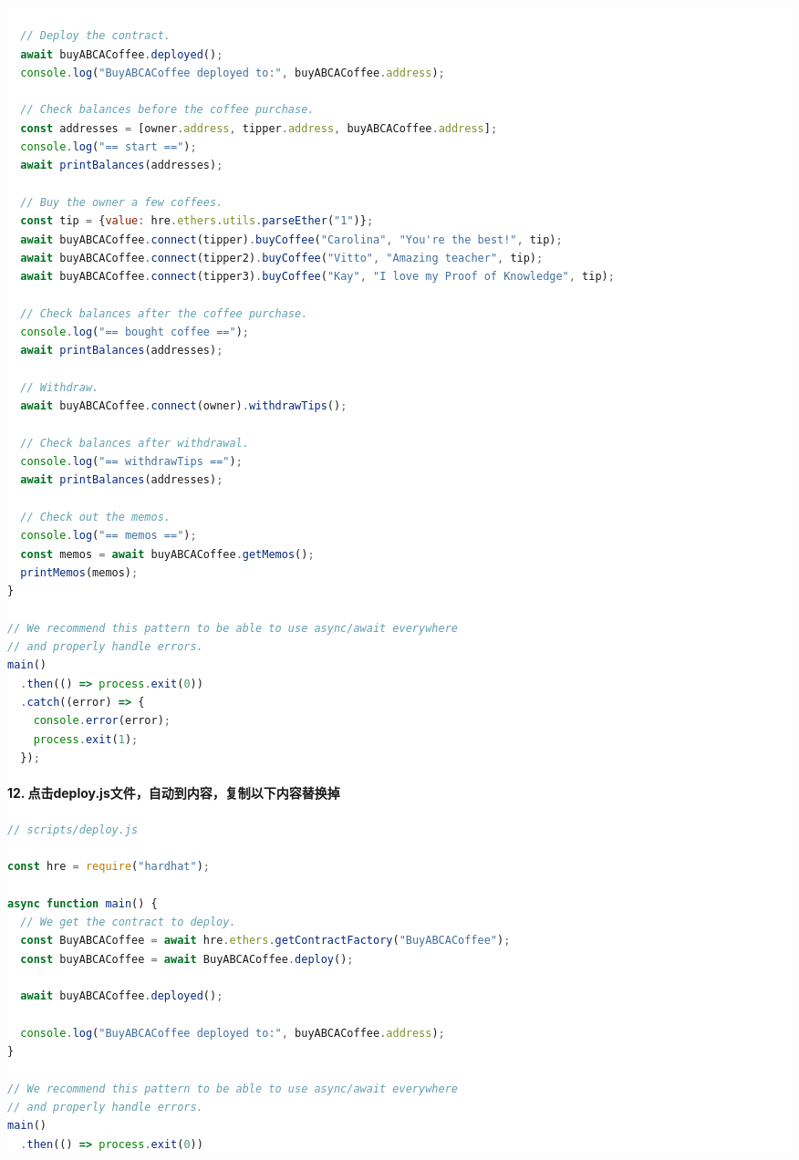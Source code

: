 ```javascript

  // Deploy the contract.
  await buyABCACoffee.deployed();
  console.log("BuyABCACoffee deployed to:", buyABCACoffee.address);

  // Check balances before the coffee purchase.
  const addresses = [owner.address, tipper.address, buyABCACoffee.address];
  console.log("== start ==");
  await printBalances(addresses);

  // Buy the owner a few coffees.
  const tip = {value: hre.ethers.utils.parseEther("1")};
  await buyABCACoffee.connect(tipper).buyCoffee("Carolina", "You're the best!", tip);
  await buyABCACoffee.connect(tipper2).buyCoffee("Vitto", "Amazing teacher", tip);
  await buyABCACoffee.connect(tipper3).buyCoffee("Kay", "I love my Proof of Knowledge", tip);

  // Check balances after the coffee purchase.
  console.log("== bought coffee ==");
  await printBalances(addresses);

  // Withdraw.
  await buyABCACoffee.connect(owner).withdrawTips();

  // Check balances after withdrawal.
  console.log("== withdrawTips ==");
  await printBalances(addresses);

  // Check out the memos.
  console.log("== memos ==");
  const memos = await buyABCACoffee.getMemos();
  printMemos(memos);
}

// We recommend this pattern to be able to use async/await everywhere
// and properly handle errors.
main()
  .then(() => process.exit(0))
  .catch((error) => {
    console.error(error);
    process.exit(1);
  });
```

#### &#x20;       12. 点击deploy.js文件，自动到内容，复制以下内容替换掉

```javascript
// scripts/deploy.js

const hre = require("hardhat");

async function main() {
  // We get the contract to deploy.
  const BuyABCACoffee = await hre.ethers.getContractFactory("BuyABCACoffee");
  const buyABCACoffee = await BuyABCACoffee.deploy();

  await buyABCACoffee.deployed();

  console.log("BuyABCACoffee deployed to:", buyABCACoffee.address);
}

// We recommend this pattern to be able to use async/await everywhere
// and properly handle errors.
main()
  .then(() => process.exit(0))
```